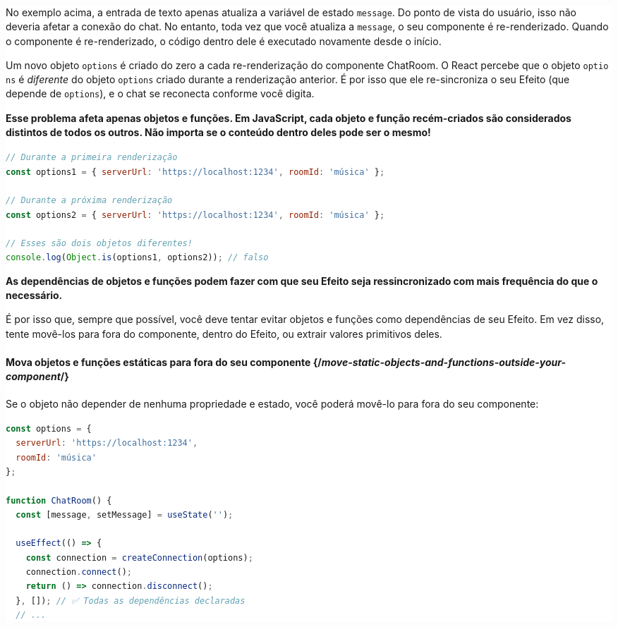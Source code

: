 </Sandpack>

No exemplo acima, a entrada de texto apenas atualiza a variável de estado `message`. Do ponto de vista do usuário, isso não deveria afetar a conexão do chat. No entanto, toda vez que você atualiza a `message`, o seu componente é re-renderizado. Quando o componente é re-renderizado, o código dentro dele é executado novamente desde o início.

Um novo objeto `options` é criado do zero a cada re-renderização do componente ChatRoom. O React percebe que o objeto `options` é *diferente* do objeto `options` criado durante a renderização anterior. É por isso que ele re-sincroniza o seu Efeito (que depende de `options`), e o chat se reconecta conforme você digita.

**Esse problema afeta apenas objetos e funções. Em JavaScript, cada objeto e função recém-criados são considerados distintos de todos os outros. Não importa se o conteúdo dentro deles pode ser o mesmo!**

```js {7-8}
// Durante a primeira renderização
const options1 = { serverUrl: 'https://localhost:1234', roomId: 'música' };

// Durante a próxima renderização
const options2 = { serverUrl: 'https://localhost:1234', roomId: 'música' };

// Esses são dois objetos diferentes!
console.log(Object.is(options1, options2)); // falso
```

**As dependências de objetos e funções podem fazer com que seu Efeito seja ressincronizado com mais frequência do que o necessário.**

É por isso que, sempre que possível, você deve tentar evitar objetos e funções como dependências de seu Efeito. Em vez disso, tente movê-los para fora do componente, dentro do Efeito, ou extrair valores primitivos deles.

#### Mova objetos e funções estáticas para fora do seu componente {/*move-static-objects-and-functions-outside-your-component*/}

Se o objeto não depender de nenhuma propriedade e estado, você poderá movê-lo para fora do seu componente:

```js {1-4,13}
const options = {
  serverUrl: 'https://localhost:1234',
  roomId: 'música'
};

function ChatRoom() {
  const [message, setMessage] = useState('');

  useEffect(() => {
    const connection = createConnection(options);
    connection.connect();
    return () => connection.disconnect();
  }, []); // ✅ Todas as dependências declaradas
  // ...
```
